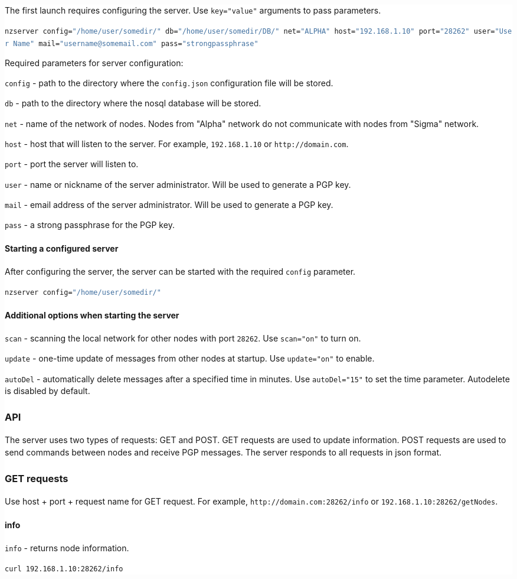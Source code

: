 The first launch requires configuring the server. Use `key="value"` arguments to pass parameters.

```sh
nzserver config="/home/user/somedir/" db="/home/user/somedir/DB/" net="ALPHA" host="192.168.1.10" port="28262" user="User Name" mail="username@somemail.com" pass="strongpassphrase"
```

Required parameters for server configuration:

`config` - path to the directory where the `config.json` configuration file will be stored.

`db` - path to the directory where the nosql database will be stored.

`net` - name of the network of nodes. Nodes from "Alpha" network do not communicate with nodes from "Sigma" network.

`host` - host that will listen to the server. For example, `192.168.1.10` or `http://domain.com`.

`port` - port the server will listen to.

`user` - name or nickname of the server administrator. Will be used to generate a PGP key.

`mail` - email address of the server administrator. Will be used to generate a PGP key.

`pass` - a strong passphrase for the PGP key.

#### Starting a configured server

After configuring the server, the server can be started with the required `config` parameter.

```sh
nzserver config="/home/user/somedir/"
```

#### Additional options when starting the server

`scan` - scanning the local network for other nodes with port `28262`. Use `scan="on"` to turn on.

`update` - one-time update of messages from other nodes at startup. Use `update="on"` to enable.

`autoDel` - automatically delete messages after a specified time in minutes. Use `autoDel="15"` to set the time parameter. Autodelete is disabled by default.


### API

The server uses two types of requests: GET and POST. GET requests are used to update information. POST requests are used to send commands between nodes and receive PGP messages. The server responds to all requests in json format.

### GET requests

Use host + port + request name for GET request. For example, `http://domain.com:28262/info` or `192.168.1.10:28262/getNodes`.

#### info

`info` - returns node information.

```sh
curl 192.168.1.10:28262/info
```
